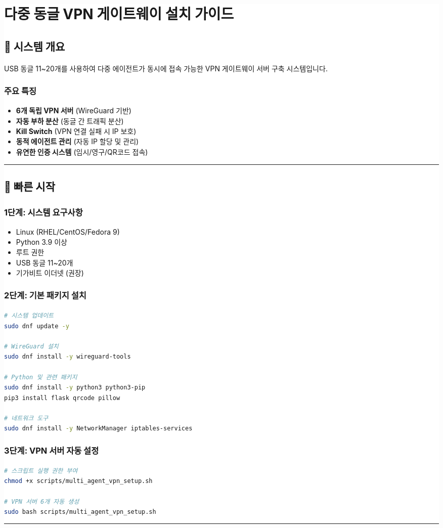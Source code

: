 # 다중 동글 VPN 게이트웨이 설치 가이드

## 📌 시스템 개요

USB 동글 11~20개를 사용하여 다중 에이전트가 동시에 접속 가능한 VPN 게이트웨이 서버 구축 시스템입니다.

### 주요 특징
- **6개 독립 VPN 서버** (WireGuard 기반)
- **자동 부하 분산** (동글 간 트래픽 분산)
- **Kill Switch** (VPN 연결 실패 시 IP 보호)
- **동적 에이전트 관리** (자동 IP 할당 및 관리)
- **유연한 인증 시스템** (임시/영구/QR코드 접속)

---

## 🚀 빠른 시작

### 1단계: 시스템 요구사항
- Linux (RHEL/CentOS/Fedora 9)
- Python 3.9 이상
- 루트 권한
- USB 동글 11~20개
- 기가비트 이더넷 (권장)

### 2단계: 기본 패키지 설치
```bash
# 시스템 업데이트
sudo dnf update -y

# WireGuard 설치
sudo dnf install -y wireguard-tools

# Python 및 관련 패키지
sudo dnf install -y python3 python3-pip
pip3 install flask qrcode pillow

# 네트워크 도구
sudo dnf install -y NetworkManager iptables-services
```

### 3단계: VPN 서버 자동 설정
```bash
# 스크립트 실행 권한 부여
chmod +x scripts/multi_agent_vpn_setup.sh

# VPN 서버 6개 자동 생성
sudo bash scripts/multi_agent_vpn_setup.sh
```

---